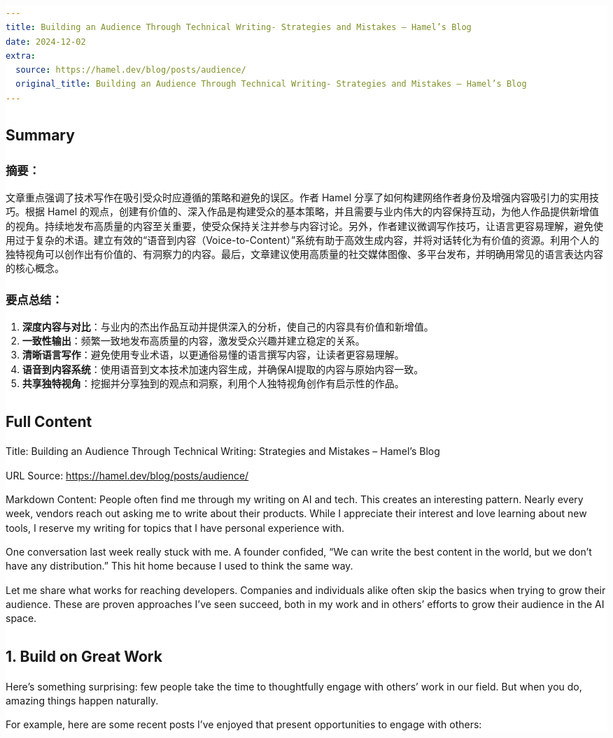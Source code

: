 ```yaml
---
title: Building an Audience Through Technical Writing- Strategies and Mistakes – Hamel’s Blog
date: 2024-12-02
extra:
  source: https://hamel.dev/blog/posts/audience/
  original_title: Building an Audience Through Technical Writing- Strategies and Mistakes – Hamel’s Blog
---
```

## Summary
### **摘要**：
文章重点强调了技术写作在吸引受众时应遵循的策略和避免的误区。作者 Hamel 分享了如何构建网络作者身份及增强内容吸引力的实用技巧。根据 Hamel 的观点，创建有价值的、深入作品是构建受众的基本策略，并且需要与业内伟大的内容保持互动，为他人作品提供新增值的视角。持续地发布高质量的内容至关重要，使受众保持关注并参与内容讨论。另外，作者建议微调写作技巧，让语言更容易理解，避免使用过于复杂的术语。建立有效的“语音到内容（Voice-to-Content）”系统有助于高效生成内容，并将对话转化为有价值的资源。利用个人的独特视角可以创作出有价值的、有洞察力的内容。最后，文章建议使用高质量的社交媒体图像、多平台发布，并明确用常见的语言表达内容的核心概念。

### **要点总结**：
1. **深度内容与对比**：与业内的杰出作品互动并提供深入的分析，使自己的内容具有价值和新增值。
2. **一致性输出**：频繁一致地发布高质量的内容，激发受众兴趣并建立稳定的关系。
3. **清晰语言写作**：避免使用专业术语，以更通俗易懂的语言撰写内容，让读者更容易理解。
4. **语音到内容系统**：使用语音到文本技术加速内容生成，并确保AI提取的内容与原始内容一致。
5. **共享独特视角**：挖掘并分享独到的观点和洞察，利用个人独特视角创作有启示性的作品。
## Full Content
Title: Building an Audience Through Technical Writing: Strategies and Mistakes – Hamel’s Blog

URL Source: https://hamel.dev/blog/posts/audience/

Markdown Content:
People often find me through my writing on AI and tech. This creates an interesting pattern. Nearly every week, vendors reach out asking me to write about their products. While I appreciate their interest and love learning about new tools, I reserve my writing for topics that I have personal experience with.

One conversation last week really stuck with me. A founder confided, “We can write the best content in the world, but we don’t have any distribution.” This hit home because I used to think the same way.

Let me share what works for reaching developers. Companies and individuals alike often skip the basics when trying to grow their audience. These are proven approaches I’ve seen succeed, both in my work and in others’ efforts to grow their audience in the AI space.

1\. Build on Great Work[](https://hamel.dev/blog/posts/audience/#build-on-great-work)
-------------------------------------------------------------------------------------

Here’s something surprising: few people take the time to thoughtfully engage with others’ work in our field. But when you do, amazing things happen naturally.

For example, here are some recent posts I’ve enjoyed that present opportunities to engage with others:
